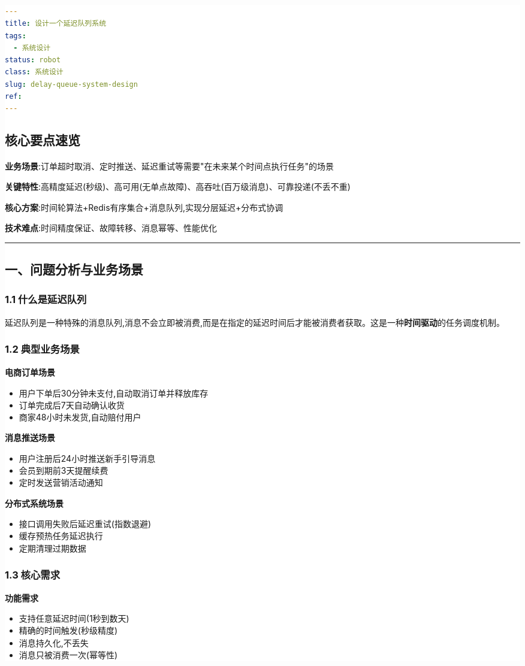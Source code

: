 ```yaml
---
title: 设计一个延迟队列系统
tags:
  - 系统设计
status: robot
class: 系统设计
slug: delay-queue-system-design
ref:
---
```


## 核心要点速览

**业务场景**:订单超时取消、定时推送、延迟重试等需要"在未来某个时间点执行任务"的场景

**关键特性**:高精度延迟(秒级)、高可用(无单点故障)、高吞吐(百万级消息)、可靠投递(不丢不重)

**核心方案**:时间轮算法+Redis有序集合+消息队列,实现分层延迟+分布式协调

**技术难点**:时间精度保证、故障转移、消息幂等、性能优化

---

## 一、问题分析与业务场景

### 1.1 什么是延迟队列

延迟队列是一种特殊的消息队列,消息不会立即被消费,而是在指定的延迟时间后才能被消费者获取。这是一种**时间驱动**的任务调度机制。

### 1.2 典型业务场景

**电商订单场景**
- 用户下单后30分钟未支付,自动取消订单并释放库存
- 订单完成后7天自动确认收货
- 商家48小时未发货,自动赔付用户

**消息推送场景**
- 用户注册后24小时推送新手引导消息
- 会员到期前3天提醒续费
- 定时发送营销活动通知

**分布式系统场景**
- 接口调用失败后延迟重试(指数退避)
- 缓存预热任务延迟执行
- 定期清理过期数据

### 1.3 核心需求

**功能需求**
- 支持任意延迟时间(1秒到数天)
- 精确的时间触发(秒级精度)
- 消息持久化,不丢失
- 消息只被消费一次(幂等性)

